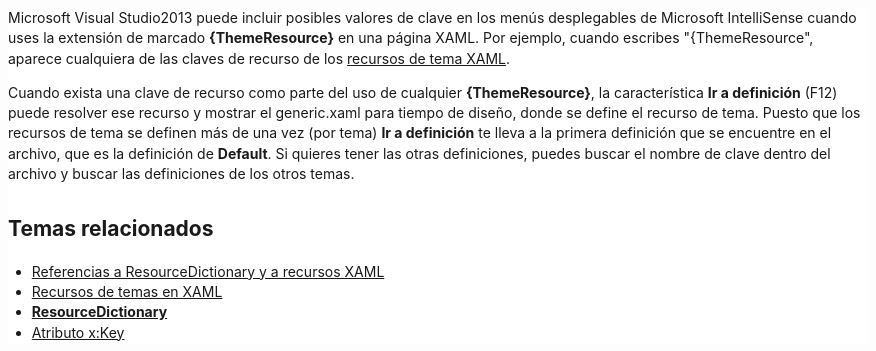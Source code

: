 Microsoft Visual Studio2013 puede incluir posibles valores de clave en los menús desplegables de Microsoft IntelliSense cuando uses la extensión de marcado **{ThemeResource}** en una página XAML. Por ejemplo, cuando escribes "{ThemeResource", aparece cualquiera de las claves de recurso de los [recursos de tema XAML](https://msdn.microsoft.com/library/windows/apps/mt187274).

Cuando exista una clave de recurso como parte del uso de cualquier **{ThemeResource}**, la característica **Ir a definición** (F12) puede resolver ese recurso y mostrar el generic.xaml para tiempo de diseño, donde se define el recurso de tema. Puesto que los recursos de tema se definen más de una vez (por tema) **Ir a definición** te lleva a la primera definición que se encuentre en el archivo, que es la definición de **Default**. Si quieres tener las otras definiciones, puedes buscar el nombre de clave dentro del archivo y buscar las definiciones de los otros temas.

## <a name="related-topics"></a>Temas relacionados

* [Referencias a ResourceDictionary y a recursos XAML](https://msdn.microsoft.com/library/windows/apps/mt187273)
* [Recursos de temas en XAML](https://msdn.microsoft.com/library/windows/apps/mt187274)
* [**ResourceDictionary**](https://msdn.microsoft.com/library/windows/apps/br208794)
* [Atributo x:Key](x-key-attribute.md)
 

